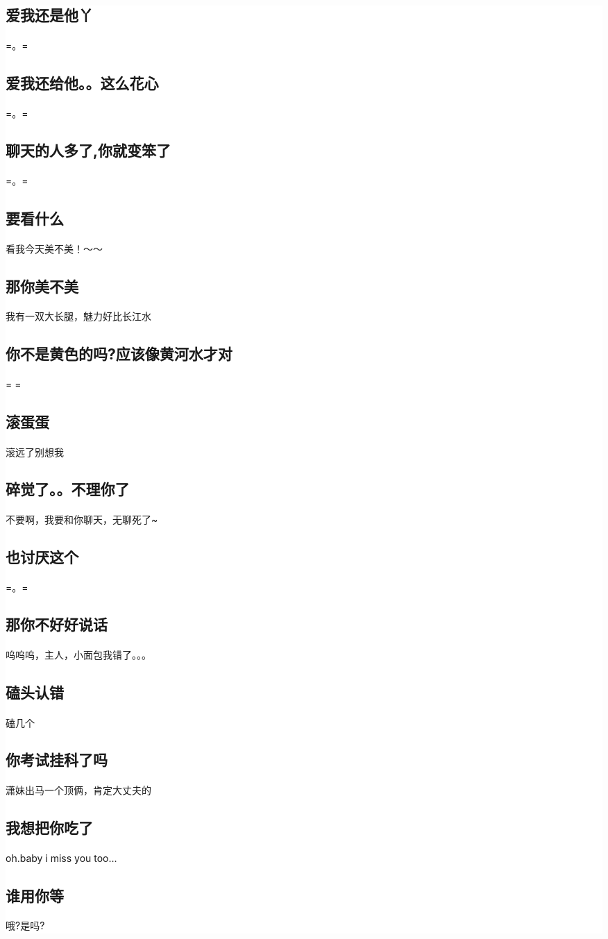 ## 爱我还是他丫
=。=

## 爱我还给他。。这么花心
=。=

## 聊天的人多了,你就变笨了
=。=

## 要看什么
看我今天美不美！～～

## 那你美不美
我有一双大长腿，魅力好比长江水

## 你不是黄色的吗?应该像黄河水才对
= =

## 滚蛋蛋
滚远了别想我

## 碎觉了。。不理你了
不要啊，我要和你聊天，无聊死了~

## 也讨厌这个
=。=

## 那你不好好说话
呜呜呜，主人，小面包我错了。。。

## 磕头认错
磕几个

## 你考试挂科了吗
潇妹出马一个顶俩，肯定大丈夫的

## 我想把你吃了
oh.baby i miss you too...

## 谁用你等
哦?是吗?
